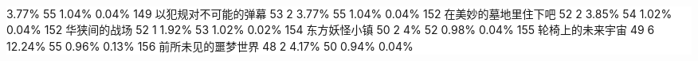 <td>3.77%</td>
<td>55</td>
<td>1.04%</td>
<td>0.04%
</td></tr>
<tr>
<td>149</td>
<td>以犯规对不可能的弹幕</td>
<td>53</td>
<td>2</td>
<td>3.77%</td>
<td>55</td>
<td>1.04%</td>
<td>0.04%
</td></tr>
<tr>
<td>152</td>
<td>在美妙的墓地里住下吧</td>
<td>52</td>
<td>2</td>
<td>3.85%</td>
<td>54</td>
<td>1.02%</td>
<td>0.04%
</td></tr>
<tr>
<td>152</td>
<td>华狭间的战场</td>
<td>52</td>
<td>1</td>
<td>1.92%</td>
<td>53</td>
<td>1.02%</td>
<td>0.02%
</td></tr>
<tr>
<td>154</td>
<td>东方妖怪小镇</td>
<td>50</td>
<td>2</td>
<td>4%</td>
<td>52</td>
<td>0.98%</td>
<td>0.04%
</td></tr>
<tr>
<td>155</td>
<td>轮椅上的未来宇宙</td>
<td>49</td>
<td>6</td>
<td>12.24%</td>
<td>55</td>
<td>0.96%</td>
<td>0.13%
</td></tr>
<tr>
<td>156</td>
<td>前所未见的噩梦世界</td>
<td>48</td>
<td>2</td>
<td>4.17%</td>
<td>50</td>
<td>0.94%</td>
<td>0.04%